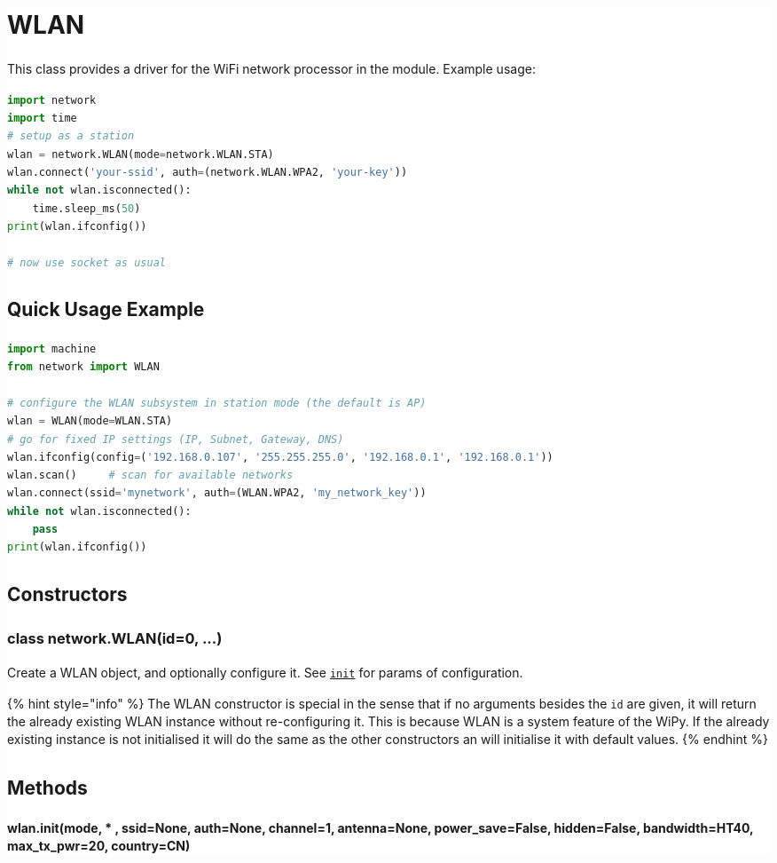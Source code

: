 # WLAN

This class provides a driver for the WiFi network processor in the module. Example usage:

```python
import network
import time
# setup as a station
wlan = network.WLAN(mode=network.WLAN.STA)
wlan.connect('your-ssid', auth=(network.WLAN.WPA2, 'your-key'))
while not wlan.isconnected():
    time.sleep_ms(50)
print(wlan.ifconfig())

# now use socket as usual
```

## Quick Usage Example

```python
import machine
from network import WLAN

# configure the WLAN subsystem in station mode (the default is AP)
wlan = WLAN(mode=WLAN.STA)
# go for fixed IP settings (IP, Subnet, Gateway, DNS)
wlan.ifconfig(config=('192.168.0.107', '255.255.255.0', '192.168.0.1', '192.168.0.1'))
wlan.scan()     # scan for available networks
wlan.connect(ssid='mynetwork', auth=(WLAN.WPA2, 'my_network_key'))
while not wlan.isconnected():
    pass
print(wlan.ifconfig())
```

## Constructors

### class network.WLAN\(id=0, ...\)

Create a WLAN object, and optionally configure it. See [`init`](wlan.md#wlan-init-mode-ssid-none-auth-none-channel-1-antenna-none-power_save-false-hidden-false) for params of configuration.

{% hint style="info" %}
The WLAN constructor is special in the sense that if no arguments besides the `id` are given, it will return the already existing WLAN instance without re-configuring it. This is because WLAN is a system feature of the WiPy. If the already existing instance is not initialised it will do the same as the other constructors an will initialise it with default values.
{% endhint %}

## Methods

#### wlan.init\(mode, \* , ssid=None, auth=None, channel=1, antenna=None, power\_save=False, hidden=False, bandwidth=HT40, max\_tx\_pwr=20, country=CN\)
